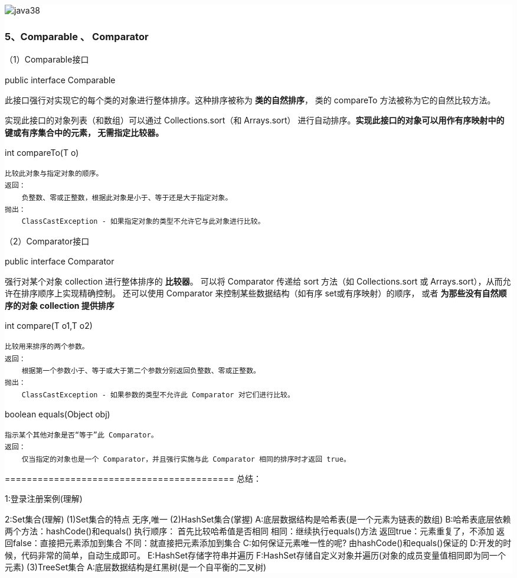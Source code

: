![java38](https://s1.ax1x.com/2020/07/08/UVPlKP.png)

### 5、Comparable 、 Comparator

（1）Comparable接口

public interface Comparable<T>

此接口强行对实现它的每个类的对象进行整体排序。这种排序被称为 **类的自然排序**，
类的 compareTo 方法被称为它的自然比较方法。

实现此接口的对象列表（和数组）可以通过 Collections.sort（和 Arrays.sort）
进行自动排序。**实现此接口的对象可以用作有序映射中的键或有序集合中的元素，
无需指定比较器。**

int compareTo(T o)

	比较此对象与指定对象的顺序。
	返回：
		负整数、零或正整数，根据此对象是小于、等于还是大于指定对象。 
	抛出： 
		ClassCastException - 如果指定对象的类型不允许它与此对象进行比较。

（2）Comparator接口

public interface Comparator<T>

强行对某个对象 collection 进行整体排序的 **比较器**。
可以将 Comparator 传递给 sort 方法（如 Collections.sort 或 Arrays.sort），从而允许在排序顺序上实现精确控制。
还可以使用 Comparator 来控制某些数据结构（如有序 set或有序映射）的顺序，
或者 **为那些没有自然顺序的对象 collection 提供排序**

int compare(T o1,T o2)

	比较用来排序的两个参数。
	返回：
		根据第一个参数小于、等于或大于第二个参数分别返回负整数、零或正整数。 
	抛出： 
		ClassCastException - 如果参数的类型不允许此 Comparator 对它们进行比较。
		
boolean equals(Object obj)

	指示某个其他对象是否“等于”此 Comparator。
	返回：
		仅当指定的对象也是一个 Comparator，并且强行实施与此 Comparator 相同的排序时才返回 true。

==========================================
总结：

1:登录注册案例(理解)

2:Set集合(理解)
	(1)Set集合的特点
		无序,唯一
	(2)HashSet集合(掌握)
		A:底层数据结构是哈希表(是一个元素为链表的数组)
		B:哈希表底层依赖两个方法：hashCode()和equals()
		  执行顺序：
			首先比较哈希值是否相同
				相同：继续执行equals()方法
					返回true：元素重复了，不添加
					返回false：直接把元素添加到集合
				不同：就直接把元素添加到集合
		C:如何保证元素唯一性的呢?
			由hashCode()和equals()保证的
		D:开发的时候，代码非常的简单，自动生成即可。
		E:HashSet存储字符串并遍历
		F:HashSet存储自定义对象并遍历(对象的成员变量值相同即为同一个元素)
	(3)TreeSet集合
		A:底层数据结构是红黑树(是一个自平衡的二叉树)